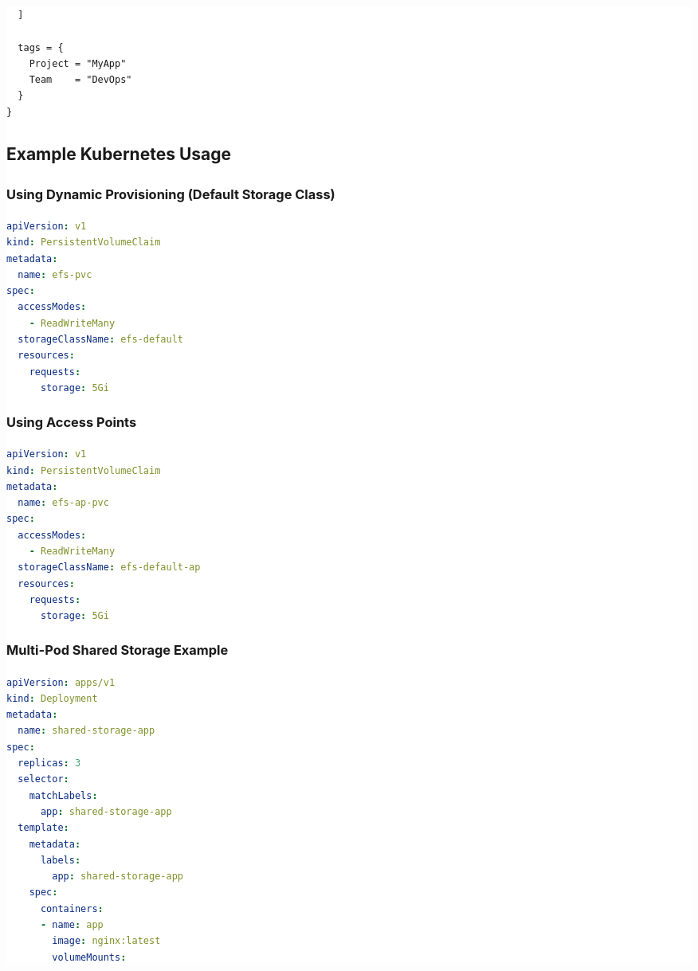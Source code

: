 ```hcl
  ]

  tags = {
    Project = "MyApp"
    Team    = "DevOps"
  }
}
```

## Example Kubernetes Usage

### Using Dynamic Provisioning (Default Storage Class)

```yaml
apiVersion: v1
kind: PersistentVolumeClaim
metadata:
  name: efs-pvc
spec:
  accessModes:
    - ReadWriteMany
  storageClassName: efs-default
  resources:
    requests:
      storage: 5Gi
```

### Using Access Points

```yaml
apiVersion: v1
kind: PersistentVolumeClaim
metadata:
  name: efs-ap-pvc
spec:
  accessModes:
    - ReadWriteMany
  storageClassName: efs-default-ap
  resources:
    requests:
      storage: 5Gi
```

### Multi-Pod Shared Storage Example

```yaml
apiVersion: apps/v1
kind: Deployment
metadata:
  name: shared-storage-app
spec:
  replicas: 3
  selector:
    matchLabels:
      app: shared-storage-app
  template:
    metadata:
      labels:
        app: shared-storage-app
    spec:
      containers:
      - name: app
        image: nginx:latest
        volumeMounts:
```